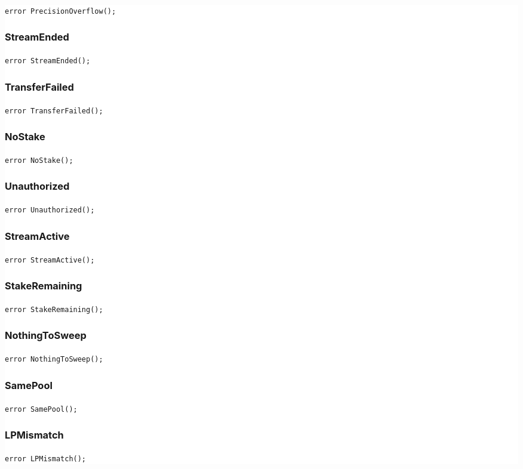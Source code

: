 ```solidity
error PrecisionOverflow();
```

### StreamEnded

```solidity
error StreamEnded();
```

### TransferFailed

```solidity
error TransferFailed();
```

### NoStake

```solidity
error NoStake();
```

### Unauthorized

```solidity
error Unauthorized();
```

### StreamActive

```solidity
error StreamActive();
```

### StakeRemaining

```solidity
error StakeRemaining();
```

### NothingToSweep

```solidity
error NothingToSweep();
```

### SamePool

```solidity
error SamePool();
```

### LPMismatch

```solidity
error LPMismatch();
```
